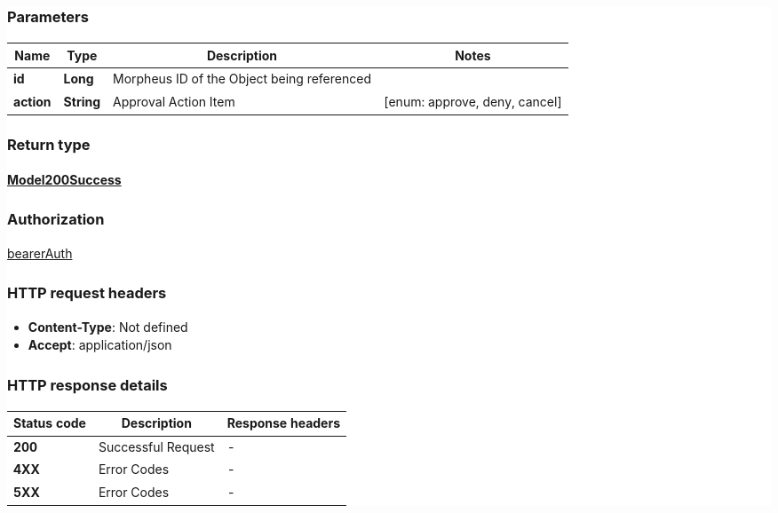 ### Parameters

| Name | Type | Description  | Notes |
|------------- | ------------- | ------------- | -------------|
| **id** | **Long**| Morpheus ID of the Object being referenced | |
| **action** | **String**| Approval Action Item | [enum: approve, deny, cancel] |

### Return type

[**Model200Success**](Model200Success.md)

### Authorization

[bearerAuth](../README.md#bearerAuth)

### HTTP request headers

 - **Content-Type**: Not defined
 - **Accept**: application/json

### HTTP response details
| Status code | Description | Response headers |
|-------------|-------------|------------------|
| **200** | Successful Request |  -  |
| **4XX** | Error Codes |  -  |
| **5XX** | Error Codes |  -  |

